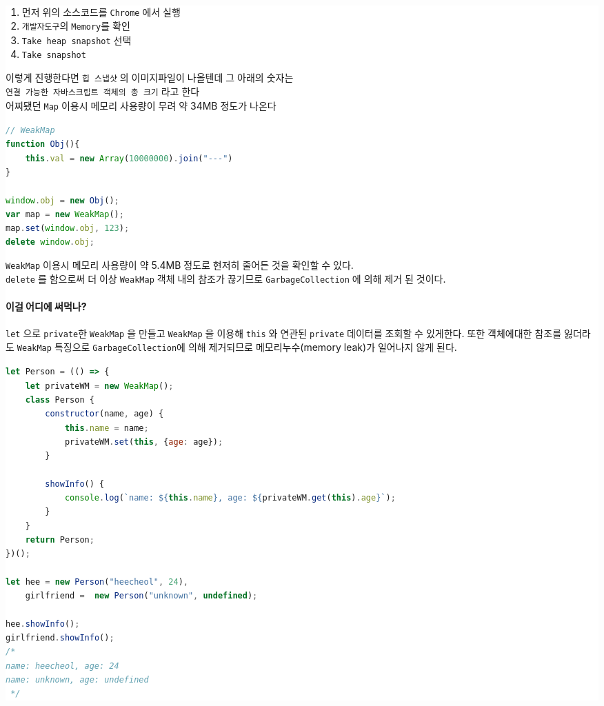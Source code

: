 1. 먼저 위의 소스코드를 `Chrome` 에서 실행
2. `개발자도구`의 `Memory`를 확인
3. `Take heap snapshot` 선택
4. `Take snapshot`

이렇게 진행한다면 `힙 스냅샷` 의 이미지파일이 나올텐데 그 아래의 숫자는  
`연결 가능한 자바스크립트 객체의 총 크기` 라고 한다  
어찌됐던 `Map` 이용시 메모리 사용량이 무려 약 34MB 정도가 나온다


```JavaScript
// WeakMap
function Obj(){
    this.val = new Array(10000000).join("---")
}

window.obj = new Obj();
var map = new WeakMap();
map.set(window.obj, 123);
delete window.obj;
```

`WeakMap` 이용시 메모리 사용량이 약 5.4MB 정도로 현저히 줄어든 것을 확인할 수 있다.  
`delete` 를 함으로써 더 이상 `WeakMap` 객체 내의 참조가 끊기므로 `GarbageCollection` 에 의해 제거 된 것이다.

#### 이걸 어디에 써먹나?

`let` 으로 `private`한 `WeakMap` 을 만들고 `WeakMap` 을 이용해 `this` 와 연관된 `private` 데이터를 조회할 수 있게한다.
또한 객체에대한 참조를 잃더라도 `WeakMap` 특징으로 `GarbageCollection`에 의해 제거되므로 메모리누수(memory leak)가 일어나지 않게 된다.


```javascript
let Person = (() => {
    let privateWM = new WeakMap();
    class Person {
        constructor(name, age) {
            this.name = name;
            privateWM.set(this, {age: age});
        }

        showInfo() {
            console.log(`name: ${this.name}, age: ${privateWM.get(this).age}`);
        }
    }
    return Person;
})();

let hee = new Person("heecheol", 24),
    girlfriend =  new Person("unknown", undefined);

hee.showInfo();
girlfriend.showInfo();
/*
name: heecheol, age: 24
name: unknown, age: undefined
 */
```
